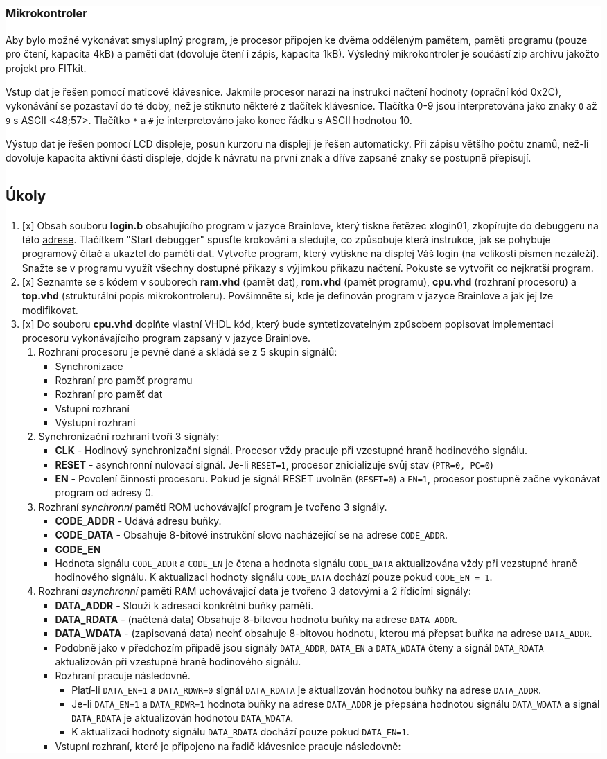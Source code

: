 ### Mikrokontroler

Aby bylo možné vykonávat smysluplný program, je procesor připojen ke dvěma odděleným pamětem, paměti programu (pouze pro čtení, kapacita 4kB) a paměti dat (dovoluje čtení i zápis, kapacita 1kB). Výsledný mikrokontroler je součástí zip archivu jakožto projekt pro FITkit.

Vstup dat je řešen pomocí maticové klávesnice. Jakmile procesor narazí na instrukci načtení hodnoty (oprační kód 0x2C), vykonávání se pozastaví do té doby, než je stiknuto některé z tlačítek klávesnice. Tlačítka 0-9 jsou interpretována jako znaky `0` až `9` s ASCII <48;57>. Tlačítko `*` a `#` je interpretováno jako konec řádku s ASCII hodnotou 10.

Výstup dat je řešen pomocí LCD displeje, posun kurzoru na displeji je řešen automaticky. Při zápisu většího počtu znamů, než-li dovoluje kapacita aktivní části displeje, dojde k návratu na první znak a dříve zapsané znaky se postupně přepisují.

## Úkoly

1. [x] Obsah souboru **login.b** obsahujícího program v jazyce Brainlove, který tiskne řetězec xlogin01, zkopírujte do debuggeru na této [adrese](http:/www.fit.vutbr.cz/~vasicek/inp17/ "adrese"). Tlačítkem "Start debugger" spusťte krokování a sledujte, co způsobuje která instrukce, jak se pohybuje programový čítač a ukaztel do paměti dat. Vytvořte program, který vytiskne na displej Váš login (na velikosti písmen nezáleží). Snažte se v programu využít všechny dostupné příkazy s výjimkou příkazu načtení. Pokuste se vytvořit co nejkratší program.
1. [x] Seznamte se s kódem v souborech **ram.vhd** (pamět dat), **rom.vhd** (pamět programu), **cpu.vhd** (rozhraní procesoru) a **top.vhd** (strukturální popis mikrokontroleru). Povšimněte si, kde je definován program v jazyce Brainlove a jak jej lze modifikovat.
1. [x] Do souboru **cpu.vhd** doplňte vlastní VHDL kód, který bude syntetizovatelným způsobem popisovat implementaci procesoru vykonávajícího program zapsaný v jazyce Brainlove.
    1. Rozhraní procesoru je pevně dané a skládá se z 5 skupin signálů:
        - Synchronizace
        - Rozhraní pro paměť programu
        - Rozhraní pro paměť dat
        - Vstupní rozhraní
        - Výstupní rozhraní
    1. Synchronizační rozhraní tvoři 3 signály:
        - **CLK** - Hodinový synchronizační signál. Procesor vždy pracuje při vzestupné hraně hodinového signálu.
        - **RESET** - asynchronní nulovací signál. Je-li `RESET=1`, procesor znicializuje svůj stav (`PTR=0, PC=0`)
        - **EN** - Povolení činnosti procesoru. Pokud je signál RESET uvolněn (`RESET=0`) a `EN=1`, procesor postupně začne vykonávat program od adresy 0.
    1. Rozhraní _synchronní_ paměti ROM uchovávající program je tvořeno 3 signály.
        - **CODE_ADDR** - Udává adresu buňky.
        - **CODE_DATA** - Obsahuje 8-bitové instrukční slovo nacházející se na adrese `CODE_ADDR`.
        - **CODE_EN**
        - Hodnota signálu `CODE_ADDR` a `CODE_EN` je čtena a hodnota signálu `CODE_DATA` aktualizována vždy při vezstupné hraně hodinového signálu. K aktualizaci hodnoty signálu `CODE_DATA` dochází pouze pokud `CODE_EN = 1`.
    1. Rozhraní _asynchronní_ paměti RAM uchovávajicí data je tvořeno 3 datovými a 2 řídícími signály:
        - **DATA_ADDR** - Slouží k adresaci konkrétní buňky paměti.
        - **DATA_RDATA** - (načtená data) Obsahuje 8-bitovou hodnotu buňky na adrese `DATA_ADDR`.
        - **DATA_WDATA** - (zapisovaná data) nechť obsahuje 8-bitovou hodnotu, kterou má přepsat buňka na adrese `DATA_ADDR`.
        - Podobně jako v předchozím případě jsou signály `DATA_ADDR`, `DATA_EN` a `DATA_WDATA` čteny a signál `DATA_RDATA` aktualizován při vzestupné hraně hodinového signálu.
        - Rozhraní pracuje následovně.
            - Platí-li `DATA_EN=1` a `DATA_RDWR=0` signál `DATA_RDATA` je aktualizován hodnotou buňky na adrese `DATA_ADDR`.
            - Je-li `DATA_EN=1` a `DATA_RDWR=1` hodnota buňky na adrese `DATA_ADDR` je přepsána hodnotou signálu `DATA_WDATA` a signál `DATA_RDATA` je aktualizován hodnotou `DATA_WDATA`.
            - K aktualizaci hodnoty signálu `DATA_RDATA` dochází pouze pokud `DATA_EN=1`.
        - Vstupní rozhraní, které je připojeno na řadič klávesnice pracuje následovně: